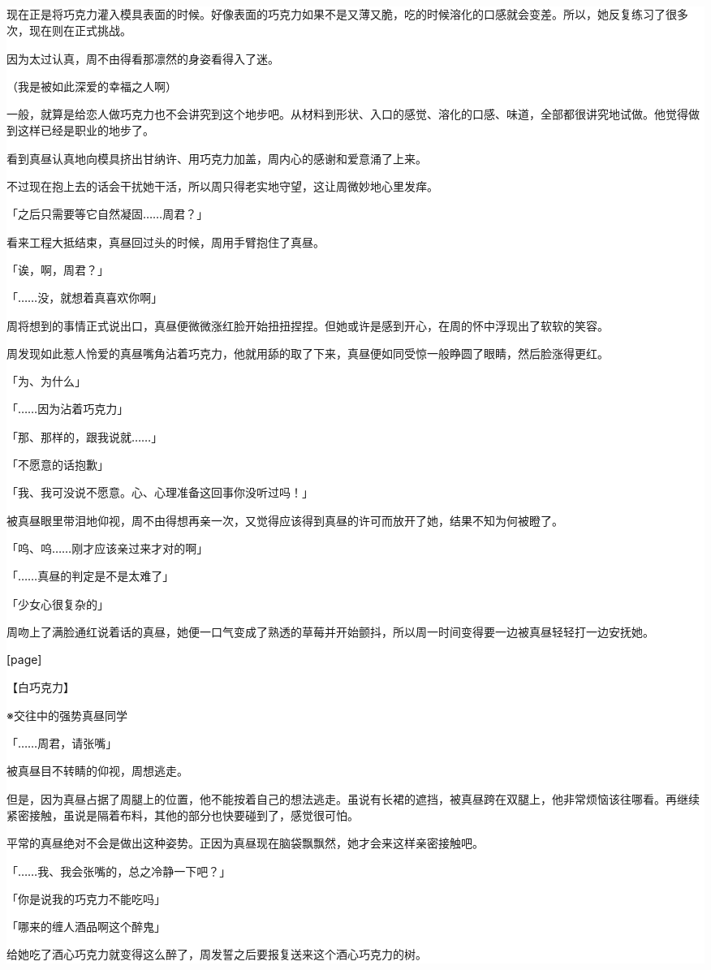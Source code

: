 现在正是将巧克力灌入模具表面的时候。好像表面的巧克力如果不是又薄又脆，吃的时候溶化的口感就会变差。所以，她反复练习了很多次，现在则在正式挑战。

因为太过认真，周不由得看那凛然的身姿看得入了迷。

（我是被如此深爱的幸福之人啊）

一般，就算是给恋人做巧克力也不会讲究到这个地步吧。从材料到形状、入口的感觉、溶化的口感、味道，全部都很讲究地试做。他觉得做到这样已经是职业的地步了。

看到真昼认真地向模具挤出甘纳许、用巧克力加盖，周内心的感谢和爱意涌了上来。

不过现在抱上去的话会干扰她干活，所以周只得老实地守望，这让周微妙地心里发痒。

「之后只需要等它自然凝固……周君？」

看来工程大抵结束，真昼回过头的时候，周用手臂抱住了真昼。

「诶，啊，周君？」

「……没，就想着真喜欢你啊」

周将想到的事情正式说出口，真昼便微微涨红脸开始扭扭捏捏。但她或许是感到开心，在周的怀中浮现出了软软的笑容。

周发现如此惹人怜爱的真昼嘴角沾着巧克力，他就用舔的取了下来，真昼便如同受惊一般睁圆了眼睛，然后脸涨得更红。 

「为、为什么」

「……因为沾着巧克力」

「那、那样的，跟我说就……」

「不愿意的话抱歉」

「我、我可没说不愿意。心、心理准备这回事你没听过吗！」

被真昼眼里带泪地仰视，周不由得想再亲一次，又觉得应该得到真昼的许可而放开了她，结果不知为何被瞪了。

「呜、呜……刚才应该亲过来才对的啊」

「……真昼的判定是不是太难了」

「少女心很复杂的」

周吻上了满脸通红说着话的真昼，她便一口气变成了熟透的草莓并开始颤抖，所以周一时间变得要一边被真昼轻轻打一边安抚她。

[page]

【白巧克力】

※交往中的强势真昼同学

「……周君，请张嘴」

被真昼目不转睛的仰视，周想逃走。

但是，因为真昼占据了周腿上的位置，他不能按着自己的想法逃走。虽说有长裙的遮挡，被真昼跨在双腿上，他非常烦恼该往哪看。再继续紧密接触，虽说是隔着布料，其他的部分也快要碰到了，感觉很可怕。

平常的真昼绝对不会是做出这种姿势。正因为真昼现在脑袋飘飘然，她才会来这样亲密接触吧。

「……我、我会张嘴的，总之冷静一下吧？」

「你是说我的巧克力不能吃吗」

「哪来的缠人酒品啊这个醉鬼」

给她吃了酒心巧克力就变得这么醉了，周发誓之后要报复送来这个酒心巧克力的树。
